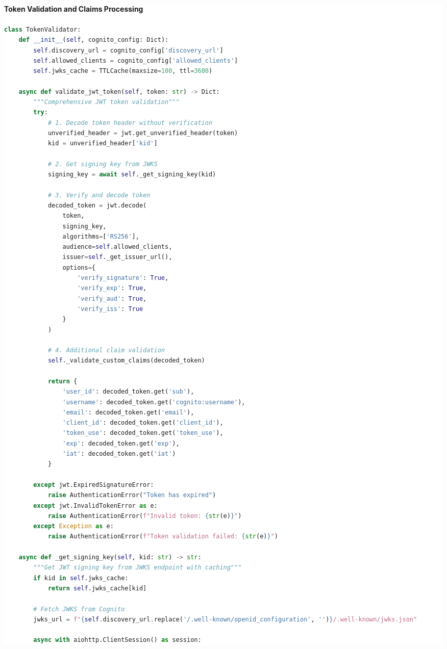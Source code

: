 #### Token Validation and Claims Processing
```python
class TokenValidator:
    def __init__(self, cognito_config: Dict):
        self.discovery_url = cognito_config['discovery_url']
        self.allowed_clients = cognito_config['allowed_clients']
        self.jwks_cache = TTLCache(maxsize=100, ttl=3600)
        
    async def validate_jwt_token(self, token: str) -> Dict:
        """Comprehensive JWT token validation"""
        try:
            # 1. Decode token header without verification
            unverified_header = jwt.get_unverified_header(token)
            kid = unverified_header['kid']
            
            # 2. Get signing key from JWKS
            signing_key = await self._get_signing_key(kid)
            
            # 3. Verify and decode token
            decoded_token = jwt.decode(
                token,
                signing_key,
                algorithms=['RS256'],
                audience=self.allowed_clients,
                issuer=self._get_issuer_url(),
                options={
                    'verify_signature': True,
                    'verify_exp': True,
                    'verify_aud': True,
                    'verify_iss': True
                }
            )
            
            # 4. Additional claim validation
            self._validate_custom_claims(decoded_token)
            
            return {
                'user_id': decoded_token.get('sub'),
                'username': decoded_token.get('cognito:username'),
                'email': decoded_token.get('email'),
                'client_id': decoded_token.get('client_id'),
                'token_use': decoded_token.get('token_use'),
                'exp': decoded_token.get('exp'),
                'iat': decoded_token.get('iat')
            }
            
        except jwt.ExpiredSignatureError:
            raise AuthenticationError("Token has expired")
        except jwt.InvalidTokenError as e:
            raise AuthenticationError(f"Invalid token: {str(e)}")
        except Exception as e:
            raise AuthenticationError(f"Token validation failed: {str(e)}")
    
    async def _get_signing_key(self, kid: str) -> str:
        """Get JWT signing key from JWKS endpoint with caching"""
        if kid in self.jwks_cache:
            return self.jwks_cache[kid]
            
        # Fetch JWKS from Cognito
        jwks_url = f"{self.discovery_url.replace('/.well-known/openid_configuration', '')}/.well-known/jwks.json"
        
        async with aiohttp.ClientSession() as session:
```